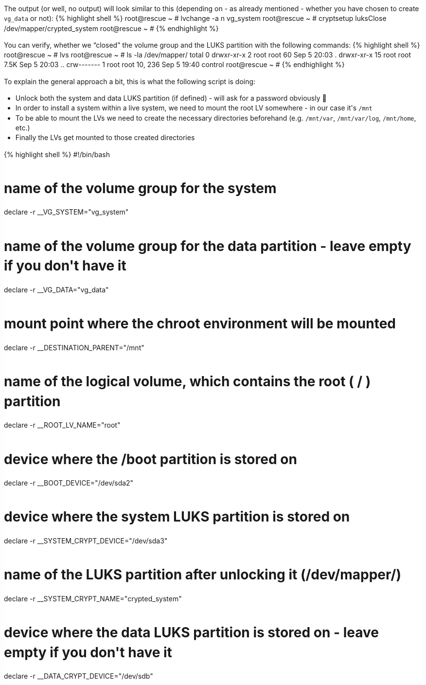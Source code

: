 The output (or well, no output) will look similar to this (depending on - as already mentioned - whether you have chosen to create `vg_data` or not):
{% highlight shell %}
root@rescue ~ # lvchange -a n vg_system
root@rescue ~ # cryptsetup luksClose /dev/mapper/crypted_system 
root@rescue ~ #
{% endhighlight %}

You can verify, whether we “closed” the volume group and the LUKS partition with the following commands:
{% highlight shell %}
root@rescue ~ # lvs
root@rescue ~ # ls -la /dev/mapper/
total 0
drwxr-xr-x  2 root root      60 Sep  5 20:03 .
drwxr-xr-x 15 root root    7.5K Sep  5 20:03 ..
crw-------  1 root root 10, 236 Sep  5 19:40 control
root@rescue ~ #
{% endhighlight %}

To explain the general approach a bit, this is what the following script is doing:
* Unlock both the system and data LUKS partition (if defined) - will ask for a password obviously :slightly_smiling_face:
* In order to install a system within a live system, we need to mount the root LV somewhere - in our case it's `/mnt`
* To be able to mount the LVs we need to create the necessary directories beforehand (e.g. `/mnt/var`, `/mnt/var/log`, `/mnt/home`, etc.)
* Finally the LVs get mounted to those created directories

{% highlight shell %}
#!/bin/bash
# name of the volume group for the system
declare -r __VG_SYSTEM="vg_system"
# name of the volume group for the data partition - leave empty if you don't have it
declare -r __VG_DATA="vg_data"
# mount point where the chroot environment will be mounted
declare -r __DESTINATION_PARENT="/mnt"
# name of the logical volume, which contains the root ( / ) partition
declare -r __ROOT_LV_NAME="root"
# device where the /boot partition is stored on
declare -r __BOOT_DEVICE="/dev/sda2"
# device where the system LUKS partition is stored on
declare -r __SYSTEM_CRYPT_DEVICE="/dev/sda3"
# name of the LUKS partition after unlocking it (/dev/mapper/<NAME>)
declare -r __SYSTEM_CRYPT_NAME="crypted_system"
# device where the data LUKS partition is stored on - leave empty if you don't have it
declare -r __DATA_CRYPT_DEVICE="/dev/sdb"